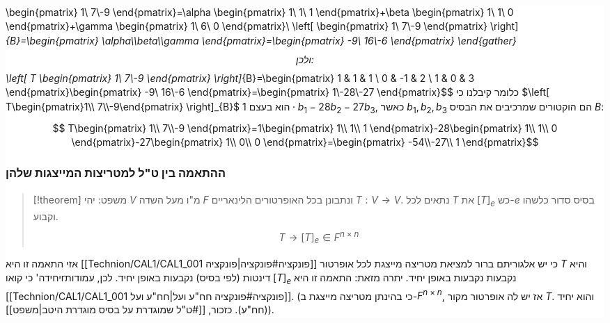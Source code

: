 \begin{pmatrix}
1\\ 7\\-9
\end{pmatrix}=\alpha \begin{pmatrix}
1\\ 1\\ 1
\end{pmatrix}+\beta \begin{pmatrix}
1\\ 1\\ 0
\end{pmatrix}+\gamma \begin{pmatrix}
1\\ 6\\ 0
\end{pmatrix}\\
\left[ \begin{pmatrix}
1\\ 7\\-9
\end{pmatrix} \right]_{B}=\begin{pmatrix}
\alpha\\\beta\\\gamma 
\end{pmatrix}=\begin{pmatrix}
-9\\ 16\\-6
\end{pmatrix}
\end{gather}$$
		ולכן:
		$$ \left[ T \begin{pmatrix}
1\\ 7\\-9
\end{pmatrix} \right]_{B}=\begin{pmatrix}
1 & 1 & 1 \\
0 & -1 & 2 \\
1 & 0 & 3
\end{pmatrix}\begin{pmatrix}
-9\\ 16\\-6
\end{pmatrix}=\begin{pmatrix}
1\\-28\\-27
\end{pmatrix}$$
		כלומר קיבלנו כי $\left[ T\begin{pmatrix}1\\ 7\\-9\end{pmatrix} \right]_{B}$ הוא בעצם $1\cdot {b}_{1}-28{b}_{2}-27{b}_{3}$, כאשר ${b}_{1},{b}_{2},{b}_{3}$ הם הוקטורים שמרכיבים את הבסיס $B$:
		$$ T\begin{pmatrix}
1\\ 7\\-9
\end{pmatrix}=1\begin{pmatrix}
1\\ 1\\ 1
\end{pmatrix}-28\begin{pmatrix}
1\\ 1\\ 0
\end{pmatrix}-27\begin{pmatrix}
1\\ 0\\ 0
\end{pmatrix}=\begin{pmatrix}
-54\\-27\\ 1
\end{pmatrix}$$

### ההתאמה בין ט"ל למטריצות המייצגות שלהן
>[!theorem] משפט:
יהי $V$ מ"ו מעל השדה $F$ ונתבונן בכל האופרטורים הלינאריים $T:V\to V$.  נתאים לכל $T$ את $[T]_{e}$ כש-$e$ בסיס סדור כלשהו וקבוע.
$$T\to[T]_{e}\in F^{n \times n}$$
>
אזי התאמה זו היא [[Technion/CAL1/CAL1_001 פונקציה#פונקציה|פונקציה]] כי יש אלגוריתם ברור למציאת מטריצה מייצגת לכל אופרטור $T$ והיא יחידה' כי קואוrדינטות (לפי בסיס) נקבעות באופן יחיד. לכן, עמודות $[T]_{e}$ נקבעות נקבעות באופן יחיד.
יתרה מזאת: התאמה זו היא [[Technion/CAL1/CAL1_001 פונקציה#פונקציה חח"ע ועל|חח"ע ועל]]. (כי בהינתן מטריצה מייצגת ב-$F^{n\times n}$, אז יש לה אופרטור מקור $T$. והוא יחיד (חח"ע). כזכור, [[#ט"ל שמוגדרת על בסיס מוגדרת היטב|משפט]]).
